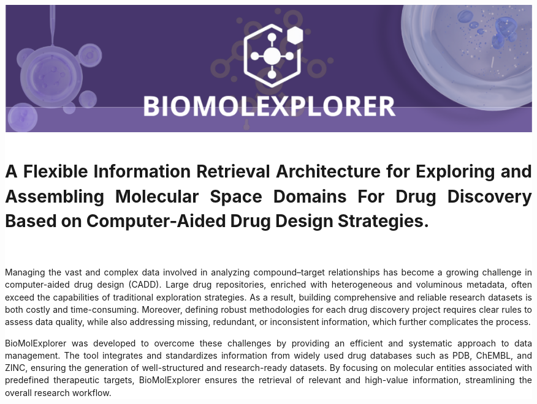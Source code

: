 <img src="imgs/banner.png" alt="Banner" style="width:100%;"/>

<p> </p>
<p> </p>

<h1 align="justify">
A Flexible Information Retrieval Architecture for Exploring and Assembling Molecular Space Domains For Drug Discovery Based on Computer-Aided Drug Design Strategies.
</h1>

<p> </p>
<p> </p>

<div style="display: inline-block;" align="center">
<img align="center" height="15px" width="100px" src="https://img.shields.io/badge/Maintained%3F-yes-green.svg"/> 
<img align="center" height="15px" width="80px" src="https://img.shields.io/badge/Python-14354C?style=for-the-badge&logo=python&logoColor=green"/> 
<img align="center" height="15px" width="100px" src="https://img.shields.io/badge/Made_for-VSCode-green.svg"/> 
<img align="center" height="15px" width="120px" src="https://img.shields.io/badge/contributions-welcome-green.svg?style=flat"/>
<img align="center" height="15px" width="80px" src="https://img.shields.io/badge/License-GPLv3-green.svg"/>
<img align="center" height="15px" width="120px" src="https://img.shields.io/badge/Virtual_Screening-yes-green.svg"/>
<img align="center" height="15px" width="150px" src="https://img.shields.io/badge/Structure_Based_Analysis-yes-green.svg"/>
</div>

<p> </p>
<p> </p>

<div align="justify">

Managing the vast and complex data involved in analyzing compound–target relationships has become a growing challenge in computer-aided drug design (CADD). Large drug repositories, enriched with heterogeneous and voluminous metadata, often exceed the capabilities of traditional exploration strategies. As a result, building comprehensive and reliable research datasets is both costly and time-consuming. Moreover, defining robust methodologies for each drug discovery project requires clear rules to assess data quality, while also addressing missing, redundant, or inconsistent information, which further complicates the process.

BioMolExplorer was developed to overcome these challenges by providing an efficient and systematic approach to data management. The tool integrates and standardizes information from widely used drug databases such as PDB, ChEMBL, and ZINC, ensuring the generation of well-structured and research-ready datasets. By focusing on molecular entities associated with predefined therapeutic targets, BioMolExplorer ensures the retrieval of relevant and high-value information, streamlining the overall research workflow.

